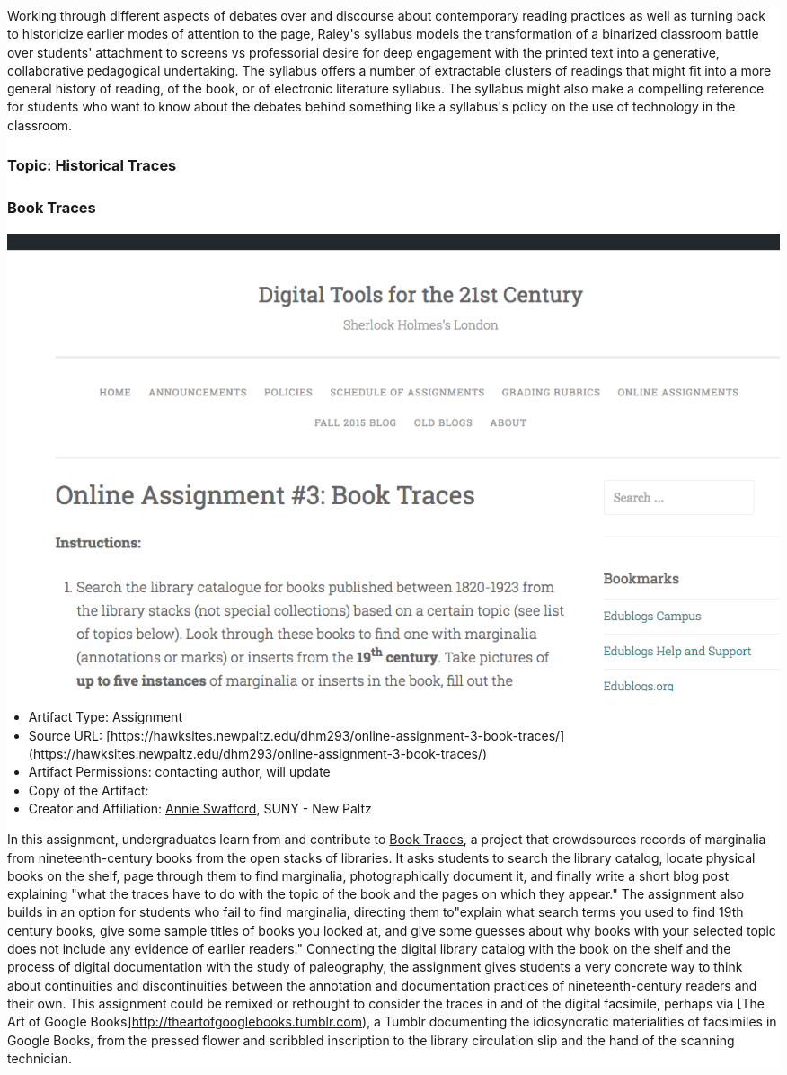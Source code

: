 Working through different aspects of debates over and discourse about contemporary reading practices as well as turning back to historicize earlier modes of attention to the page, Raley's syllabus models the transformation of a  binarized classroom battle over students' attachment to screens vs professorial desire for deep engagement with the printed text into a generative, collaborative pedagogical undertaking.  The syllabus offers a number of extractable clusters of readings that might fit into a more general history of reading, of the book, or of electronic literature syllabus. The syllabus might also make a compelling reference for students who want to know about the debates behind something like a syllabus's policy on the use of technology in the classroom.

### Topic: Historical Traces

### Book Traces
![screenshot](images/reading-booktraces.png)
* Artifact Type: Assignment
* Source URL: [https://hawksites.newpaltz.edu/dhm293/online-assignment-3-book-traces/](https://hawksites.newpaltz.edu/dhm293/online-assignment-3-book-traces/)
* Artifact Permissions: contacting author, will update
* Copy of the Artifact:
* Creator and Affiliation: [Annie Swafford](https://annieswafford.wordpress.com/),  SUNY - New Paltz

In this assignment, undergraduates learn from and contribute to [Book Traces](http://www.booktraces.org/), a project that crowdsources records of marginalia from nineteenth-century books from the open stacks of libraries. It asks students to search the library catalog, locate physical books on the shelf, page through them to find marginalia, photographically document it, and finally write a short blog post explaining "what the traces have to do with the topic of the book and the pages on which they appear." The assignment also builds in an option for students who fail to find marginalia, directing them to"explain what search terms you used to find 19th century books, give some sample titles of books you looked at, and give some guesses about why books with your selected topic does not include any evidence of earlier readers." Connecting the digital library catalog with the book on the shelf and the process of digital documentation with the study of paleography, the assignment gives students a very concrete way to think about continuities and discontinuities between the annotation and documentation practices of nineteenth-century readers and their own. This assignment could be remixed or rethought to consider the traces in and of the digital facsimile, perhaps via [The Art of Google Books]http://theartofgooglebooks.tumblr.com), a Tumblr documenting the idiosyncratic materialities of facsimiles in Google Books, from the pressed flower and scribbled inscription to the library circulation slip and the hand of the scanning technician.
